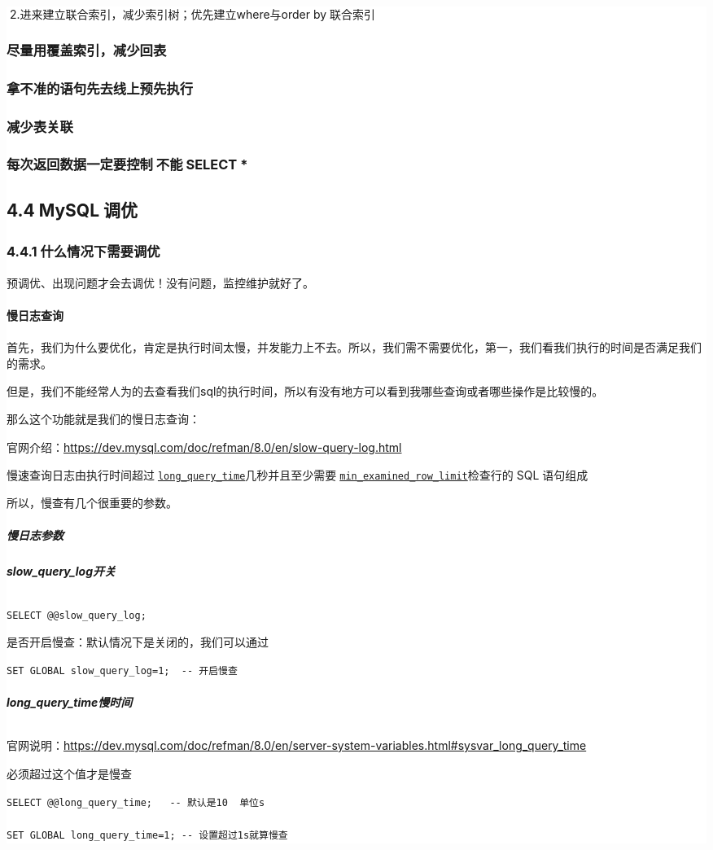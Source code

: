 ​	2.进来建立联合索引，减少索引树；优先建立where与order by 联合索引

### 尽量用覆盖索引，减少回表

### 拿不准的语句先去线上预先执行

### 减少表关联 

### 每次返回数据一定要控制 不能 SELECT  * 



## 4.4 MySQL 调优

### 4.4.1 什么情况下需要调优

预调优、出现问题才会去调优！没有问题，监控维护就好了。

#### 慢日志查询

首先，我们为什么要优化，肯定是执行时间太慢，并发能力上不去。所以，我们需不需要优化，第一，我们看我们执行的时间是否满足我们的需求。

但是，我们不能经常人为的去查看我们sql的执行时间，所以有没有地方可以看到我哪些查询或者哪些操作是比较慢的。



那么这个功能就是我们的慢日志查询：

官网介绍：https://dev.mysql.com/doc/refman/8.0/en/slow-query-log.html

慢速查询日志由执行时间超过 [`long_query_time`](https://dev.mysql.com/doc/refman/8.0/en/server-system-variables.html#sysvar_long_query_time)几秒并且至少需要 [`min_examined_row_limit`](https://dev.mysql.com/doc/refman/8.0/en/server-system-variables.html#sysvar_min_examined_row_limit)检查行的 SQL 语句组成

所以，慢查有几个很重要的参数。

##### 慢日志参数

###### **slow_query_log开关**   

```mysql
SELECT @@slow_query_log;
```

是否开启慢查：默认情况下是关闭的，我们可以通过

```mysql
SET GLOBAL slow_query_log=1;  -- 开启慢查
```



###### **long_query_time慢时间**

官网说明：https://dev.mysql.com/doc/refman/8.0/en/server-system-variables.html#sysvar_long_query_time

必须超过这个值才是慢查

```mysql
SELECT @@long_query_time;   -- 默认是10  单位s

SET GLOBAL long_query_time=1; -- 设置超过1s就算慢查
```
